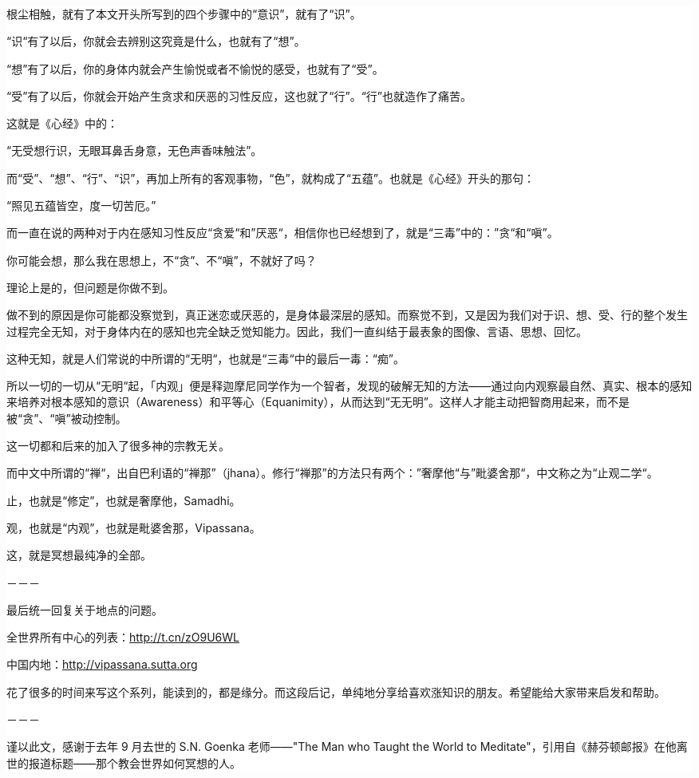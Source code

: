 根尘相触，就有了本文开头所写到的四个步骤中的“意识”，就有了“识”。

“识“有了以后，你就会去辨别这究竟是什么，也就有了“想”。

“想”有了以后，你的身体内就会产生愉悦或者不愉悦的感受，也就有了“受”。

“受”有了以后，你就会开始产生贪求和厌恶的习性反应，这也就了“行”。“行”也就造作了痛苦。

这就是《心经》中的：

“无受想行识，无眼耳鼻舌身意，无色声香味触法”。

而“受”、“想”、“行”、“识”，再加上所有的客观事物，“色”，就构成了“五蕴”。也就是《心经》开头的那句：

“照见五蕴皆空，度一切苦厄。”

而一直在说的两种对于内在感知习性反应“贪爱“和”厌恶“，相信你也已经想到了，就是“三毒”中的：”贪“和“嗔”。

你可能会想，那么我在思想上，不“贪”、不“嗔”，不就好了吗？

理论上是的，但问题是你做不到。

做不到的原因是你可能都没察觉到，真正迷恋或厌恶的，是身体最深层的感知。而察觉不到，又是因为我们对于识、想、受、行的整个发生过程完全无知，对于身体内在的感知也完全缺乏觉知能力。因此，我们一直纠结于最表象的图像、言语、思想、回忆。

这种无知，就是人们常说的中所谓的“无明“，也就是“三毒“中的最后一毒：“痴”。

所以一切的一切从“无明“起，「内观」便是释迦摩尼同学作为一个智者，发现的破解无知的方法——通过向内观察最自然、真实、根本的感知来培养对根本感知的意识（Awareness）和平等心（Equanimity），从而达到“无无明”。这样人才能主动把智商用起来，而不是被“贪”、“嗔”被动控制。

这一切都和后来的加入了很多神的宗教无关。

而中文中所谓的“禅“，出自巴利语的“禅那”（jhana）。修行“禅那”的方法只有两个：”奢摩他“与”毗婆舍那“，中文称之为“止观二学“。

止，也就是“修定”，也就是奢摩他，Samadhi。

观，也就是“内观”，也就是毗婆舍那，Vipassana。

这，就是冥想最纯净的全部。

－－－

最后统一回复关于地点的问题。

全世界所有中心的列表：<http://t.cn/zO9U6WL>

中国内地：<http://vipassana.sutta.org>

花了很多的时间来写这个系列，能读到的，都是缘分。而这段后记，单纯地分享给喜欢涨知识的朋友。希望能给大家带来启发和帮助。

－－－

谨以此文，感谢于去年 9 月去世的 S.N. Goenka 老师——"The Man who Taught the World to Meditate"，引用自《赫芬顿邮报》在他离世的报道标题——那个教会世界如何冥想的人。
